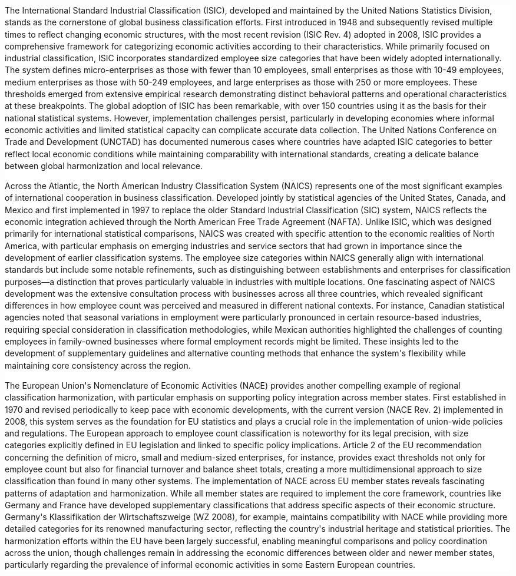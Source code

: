 The International Standard Industrial Classification (ISIC), developed and maintained by the United Nations Statistics Division, stands as the cornerstone of global business classification efforts. First introduced in 1948 and subsequently revised multiple times to reflect changing economic structures, with the most recent revision (ISIC Rev. 4) adopted in 2008, ISIC provides a comprehensive framework for categorizing economic activities according to their characteristics. While primarily focused on industrial classification, ISIC incorporates standardized employee size categories that have been widely adopted internationally. The system defines micro-enterprises as those with fewer than 10 employees, small enterprises as those with 10-49 employees, medium enterprises as those with 50-249 employees, and large enterprises as those with 250 or more employees. These thresholds emerged from extensive empirical research demonstrating distinct behavioral patterns and operational characteristics at these breakpoints. The global adoption of ISIC has been remarkable, with over 150 countries using it as the basis for their national statistical systems. However, implementation challenges persist, particularly in developing economies where informal economic activities and limited statistical capacity can complicate accurate data collection. The United Nations Conference on Trade and Development (UNCTAD) has documented numerous cases where countries have adapted ISIC categories to better reflect local economic conditions while maintaining comparability with international standards, creating a delicate balance between global harmonization and local relevance.

Across the Atlantic, the North American Industry Classification System (NAICS) represents one of the most significant examples of international cooperation in business classification. Developed jointly by statistical agencies of the United States, Canada, and Mexico and first implemented in 1997 to replace the older Standard Industrial Classification (SIC) system, NAICS reflects the economic integration achieved through the North American Free Trade Agreement (NAFTA). Unlike ISIC, which was designed primarily for international statistical comparisons, NAICS was created with specific attention to the economic realities of North America, with particular emphasis on emerging industries and service sectors that had grown in importance since the development of earlier classification systems. The employee size categories within NAICS generally align with international standards but include some notable refinements, such as distinguishing between establishments and enterprises for classification purposes—a distinction that proves particularly valuable in industries with multiple locations. One fascinating aspect of NAICS development was the extensive consultation process with businesses across all three countries, which revealed significant differences in how employee count was perceived and measured in different national contexts. For instance, Canadian statistical agencies noted that seasonal variations in employment were particularly pronounced in certain resource-based industries, requiring special consideration in classification methodologies, while Mexican authorities highlighted the challenges of counting employees in family-owned businesses where formal employment records might be limited. These insights led to the development of supplementary guidelines and alternative counting methods that enhance the system's flexibility while maintaining core consistency across the region.

The European Union's Nomenclature of Economic Activities (NACE) provides another compelling example of regional classification harmonization, with particular emphasis on supporting policy integration across member states. First established in 1970 and revised periodically to keep pace with economic developments, with the current version (NACE Rev. 2) implemented in 2008, this system serves as the foundation for EU statistics and plays a crucial role in the implementation of union-wide policies and regulations. The European approach to employee count classification is noteworthy for its legal precision, with size categories explicitly defined in EU legislation and linked to specific policy implications. Article 2 of the EU recommendation concerning the definition of micro, small and medium-sized enterprises, for instance, provides exact thresholds not only for employee count but also for financial turnover and balance sheet totals, creating a more multidimensional approach to size classification than found in many other systems. The implementation of NACE across EU member states reveals fascinating patterns of adaptation and harmonization. While all member states are required to implement the core framework, countries like Germany and France have developed supplementary classifications that address specific aspects of their economic structure. Germany's Klassifikation der Wirtschaftszweige (WZ 2008), for example, maintains compatibility with NACE while providing more detailed categories for its renowned manufacturing sector, reflecting the country's industrial heritage and statistical priorities. The harmonization efforts within the EU have been largely successful, enabling meaningful comparisons and policy coordination across the union, though challenges remain in addressing the economic differences between older and newer member states, particularly regarding the prevalence of informal economic activities in some Eastern European countries.
